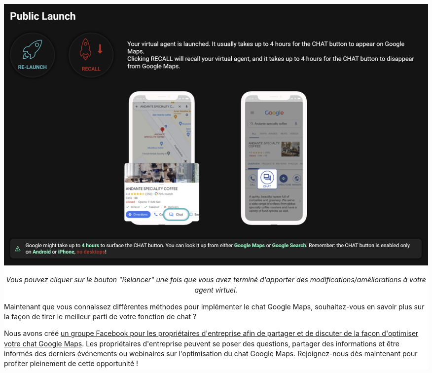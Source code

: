 <center>
<img src="/images/blog/13-launch-your-virtual-agent-on-Google-Maps-with-Near-Me-Messaging/9-relaunch.png" alt="Near Me Messaging intègre Google Business Messages avec le bouton de chat sur votre profil Google Maps."/>

*Vous pouvez cliquer sur le bouton "Relancer" une fois que vous avez terminé d'apporter des modifications/améliorations à votre agent virtuel.*
</center>


Maintenant que vous connaissez différentes méthodes pour implémenter le chat Google Maps, souhaitez-vous en savoir plus sur la façon de tirer le meilleur parti de votre fonction de chat ? 

Nous avons créé [un groupe Facebook pour les propriétaires d'entreprise afin de partager et de discuter de la façon d'optimiser votre chat Google Maps](https://www.facebook.com/groups/513092883608553). Les propriétaires d'entreprise peuvent se poser des questions, partager des informations et être informés des derniers événements ou webinaires sur l'optimisation du chat Google Maps. Rejoignez-nous dès maintenant pour profiter pleinement de cette opportunité !




